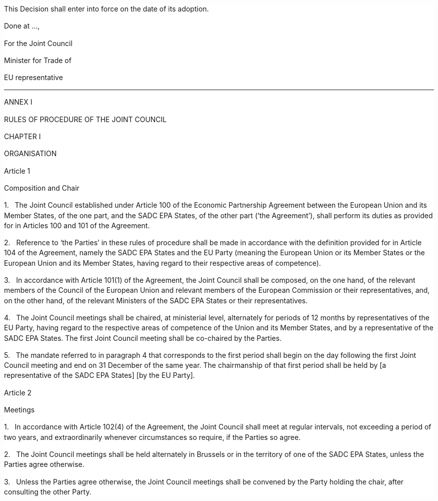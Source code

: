 This Decision shall enter into force on the date of its adoption.

Done at …,

For the Joint Council

Minister for Trade of

EU representative

* * *

ANNEX I

RULES OF PROCEDURE OF THE JOINT COUNCIL

CHAPTER I

ORGANISATION

Article 1

Composition and Chair

1.   The Joint Council established under Article 100 of the Economic Partnership Agreement between the European Union and its Member States, of the one part, and the SADC EPA States, of the other part (‘the Agreement’), shall perform its duties as provided for in Articles 100 and 101 of the Agreement.

2.   Reference to ‘the Parties’ in these rules of procedure shall be made in accordance with the definition provided for in Article 104 of the Agreement, namely the SADC EPA States and the EU Party (meaning the European Union or its Member States or the European Union and its Member States, having regard to their respective areas of competence).

3.   In accordance with Article 101(1) of the Agreement, the Joint Council shall be composed, on the one hand, of the relevant members of the Council of the European Union and relevant members of the European Commission or their representatives, and, on the other hand, of the relevant Ministers of the SADC EPA States or their representatives.

4.   The Joint Council meetings shall be chaired, at ministerial level, alternately for periods of 12 months by representatives of the EU Party, having regard to the respective areas of competence of the Union and its Member States, and by a representative of the SADC EPA States. The first Joint Council meeting shall be co-chaired by the Parties.

5.   The mandate referred to in paragraph 4 that corresponds to the first period shall begin on the day following the first Joint Council meeting and end on 31 December of the same year. The chairmanship of that first period shall be held by \[a representative of the SADC EPA States\] \[by the EU Party\].

Article 2

Meetings

1.   In accordance with Article 102(4) of the Agreement, the Joint Council shall meet at regular intervals, not exceeding a period of two years, and extraordinarily whenever circumstances so require, if the Parties so agree.

2.   The Joint Council meetings shall be held alternately in Brussels or in the territory of one of the SADC EPA States, unless the Parties agree otherwise.

3.   Unless the Parties agree otherwise, the Joint Council meetings shall be convened by the Party holding the chair, after consulting the other Party.
